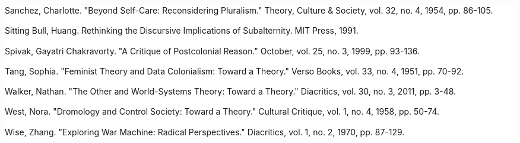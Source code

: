 Sanchez, Charlotte. "Beyond Self-Care:  Reconsidering Pluralism." Theory, Culture & Society, vol. 32, no. 4, 1954, pp. 86-105.

Sitting Bull, Huang. Rethinking the Discursive Implications of Subalternity. MIT Press, 1991.

Spivak, Gayatri Chakravorty. "A Critique of Postcolonial Reason." October, vol. 25, no. 3, 1999, pp. 93-136.

Tang, Sophia. "Feminist Theory and Data Colonialism:  Toward a Theory." Verso Books, vol. 33, no. 4, 1951, pp. 70-92.

Walker, Nathan. "The Other and World-Systems Theory:  Toward a Theory." Diacritics, vol. 30, no. 3, 2011, pp. 3-48.

West, Nora. "Dromology and Control Society:  Toward a Theory." Cultural Critique, vol. 1, no. 4, 1958, pp. 50-74.

Wise, Zhang. "Exploring War Machine:  Radical Perspectives." Diacritics, vol. 1, no. 2, 1970, pp. 87-129.
